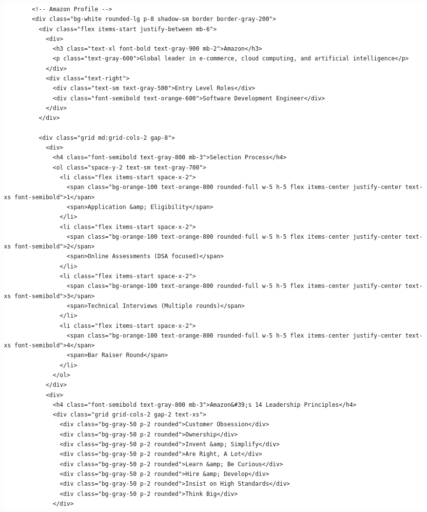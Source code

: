             <!-- Amazon Profile -->
            <div class="bg-white rounded-lg p-8 shadow-sm border border-gray-200">
              <div class="flex items-start justify-between mb-6">
                <div>
                  <h3 class="text-xl font-bold text-gray-900 mb-2">Amazon</h3>
                  <p class="text-gray-600">Global leader in e-commerce, cloud computing, and artificial intelligence</p>
                </div>
                <div class="text-right">
                  <div class="text-sm text-gray-500">Entry Level Roles</div>
                  <div class="font-semibold text-orange-600">Software Development Engineer</div>
                </div>
              </div>

              <div class="grid md:grid-cols-2 gap-8">
                <div>
                  <h4 class="font-semibold text-gray-800 mb-3">Selection Process</h4>
                  <ol class="space-y-2 text-sm text-gray-700">
                    <li class="flex items-start space-x-2">
                      <span class="bg-orange-100 text-orange-800 rounded-full w-5 h-5 flex items-center justify-center text-xs font-semibold">1</span>
                      <span>Application &amp; Eligibility</span>
                    </li>
                    <li class="flex items-start space-x-2">
                      <span class="bg-orange-100 text-orange-800 rounded-full w-5 h-5 flex items-center justify-center text-xs font-semibold">2</span>
                      <span>Online Assessments (DSA focused)</span>
                    </li>
                    <li class="flex items-start space-x-2">
                      <span class="bg-orange-100 text-orange-800 rounded-full w-5 h-5 flex items-center justify-center text-xs font-semibold">3</span>
                      <span>Technical Interviews (Multiple rounds)</span>
                    </li>
                    <li class="flex items-start space-x-2">
                      <span class="bg-orange-100 text-orange-800 rounded-full w-5 h-5 flex items-center justify-center text-xs font-semibold">4</span>
                      <span>Bar Raiser Round</span>
                    </li>
                  </ol>
                </div>
                <div>
                  <h4 class="font-semibold text-gray-800 mb-3">Amazon&#39;s 14 Leadership Principles</h4>
                  <div class="grid grid-cols-2 gap-2 text-xs">
                    <div class="bg-gray-50 p-2 rounded">Customer Obsession</div>
                    <div class="bg-gray-50 p-2 rounded">Ownership</div>
                    <div class="bg-gray-50 p-2 rounded">Invent &amp; Simplify</div>
                    <div class="bg-gray-50 p-2 rounded">Are Right, A Lot</div>
                    <div class="bg-gray-50 p-2 rounded">Learn &amp; Be Curious</div>
                    <div class="bg-gray-50 p-2 rounded">Hire &amp; Develop</div>
                    <div class="bg-gray-50 p-2 rounded">Insist on High Standards</div>
                    <div class="bg-gray-50 p-2 rounded">Think Big</div>
                  </div>
